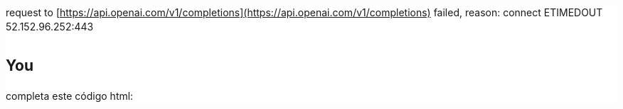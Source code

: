 request to [https://api.openai.com/v1/completions](https://api.openai.com/v1/completions) failed, reason: connect ETIMEDOUT 52.152.96.252:443

You
---

completa este código html: <canvas id="meshCanvas" width="400" height="200" ></canvas> <script> var canvas = document.getElementById("meshCanvas"); var context = canvas.getContext("webgl"); // Vertex shader program const vsSource = \` attribute vec4 aVertexPosition; attribute vec3 aVertexColor; uniform mat4 uModelViewMatrix; uniform mat4 uProjectionMatrix; varying lowp vec4 vColor; void main(void) { gl\_Position = uProjectionMatrix \* uModelViewMatrix \* aVertexPosition; vColor = vec4(aVertexColor, 1.0); } \`; // Fragment shader program const fsSource = \` varying lowp vec4 vColor; void main(void) { gl\_FragColor = vColor; } \`; // Initialize a shader program; this is where all the lighting // for the vertices and so forth is established. const shaderProgram = initShaderProgram(context, vsSource, fsSource); // Collect all the info needed to use the shader program. // Look up which attributes our shader program is using // for aVertexPosition, aVevrtexColor and also // look up uniform locations. const programInfo = { program: shaderProgram, attribLocations: { vertexPosition: context.getAttribLocation(shaderProgram, 'aVertexPosition'), vertexColor: context.getAttribLocation(shaderProgram, 'aVertexColor'), }, uniformLocations: { projectionMatrix: context.getUniformLocation(shaderProgram, 'uProjectionMatrix'), modelViewMatrix: context.getUniformLocation(shaderProgram, 'uModelViewMatrix'), }, }; // Here's where we call the routine that builds all the // objects we'll be drawing. const buffers = initBuffers(context); // Draw the scene drawScene(context, programInfo, buffers); // // Initialize a shader program, so WebGL knows how to draw our data // function initShaderProgram(context, vsSource, fsSource) { const vertexShader = loadShader(context, context.VERTEX\_SHADER, vsSource); const fragmentShader = loadShader(context, context.FRAGMENT\_SHADER, fsSource); // Create the shader program const shaderProgram = context.createProgram(); context.attachShader(shaderProgram, vertexShader); context.attachShader(shaderProgram, fragmentShader); context.linkProgram(shaderProgram); // If creating the shader program failed, alert if (!context.getProgramParameter(shaderProgram, context.LINK\_STATUS)) { alert('Unable to initialize the shader program: ' + context.getProgramInfoLog(shaderProgram)); return null; } return shaderProgram; } // // creates a shader of the given type, uploads the source and // compiles it. // function loadShader(context, type, source) { const shader = context.createShader(type); // Send the source to the shader object context.shaderSource(shader, source); // Compile the shader program context.compileShader(shader); // See if it compiled successfully if (!context.getShaderParameter(shader, context.COMPILE\_STATUS)) { alert('An error occurred compiling the shaders: ' + context.getShaderInfoLog(shader)); context.deleteShader(shader); return null; } return shader; } // // Initialize the buffers we'll need. For this demo, we just // have one object -- a simple two-dimensional cube. // function initBuffers(context) { // Create a buffer for the cube's vertex positions. const positionBuffer = context.createBuffer(); // Select the positionBuffer as the one to apply buffer // operations to from here out. context.bindBuffer(context.ARRAY\_

ChatGPT
-------

// Select the positionBuffer as the one to apply buffer  
// operations to from here out.  
context.bindBuffer(context.ARRAY\_BUFFER, positionBuffer);

// Now pass the list of positions into WebGL to build the shape. We do this by creating a Float32Array from the JavaScript array, then use it to fill the current buffer.  
const positions = \[  
\-1.0, 1.0,  
1.0, 1.0,  
\-1.0, -1.0,  
1.0, -1.0,  
\];  
context.bufferData(context.ARRAY\_BUFFER, new Float32Array(positions), context.STATIC\_DRAW);
